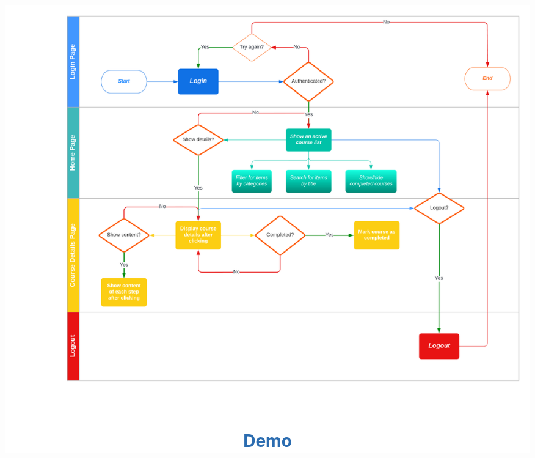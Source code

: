 <img border="rounded" src="image/workflow.png" w='600px' mx-auto>

<style>
h1 {
  text-align: center;
  background-color: #2B6CB0;
  background-image: linear-gradient(45deg, #63B3ED 10%, #2B6CB0 20%);
  background-size: 100%;
  -webkit-background-clip: text;
  -moz-background-clip: text;
  -webkit-text-fill-color: transparent;
  -moz-text-fill-color: transparent;
}
</style>

---

# Demo
